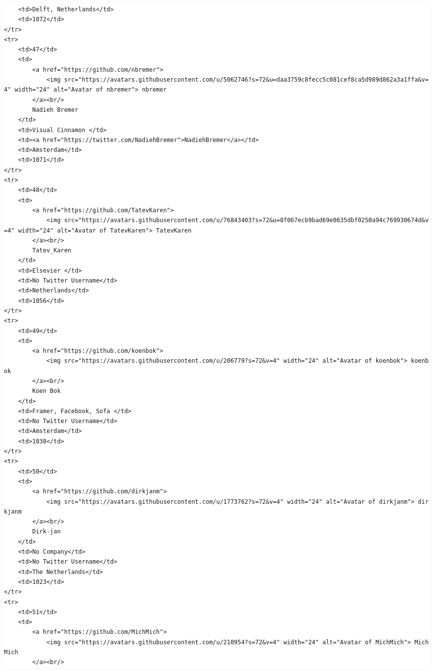 		<td>Delft, Netherlands</td>
		<td>1072</td>
	</tr>
	<tr>
		<td>47</td>
		<td>
			<a href="https://github.com/nbremer">
				<img src="https://avatars.githubusercontent.com/u/5062746?s=72&u=daa3759c8fecc5c081cef8ca5d989d862a3a1ffa&v=4" width="24" alt="Avatar of nbremer"> nbremer
			</a><br/>
			Nadieh Bremer
		</td>
		<td>Visual Cinnamon </td>
		<td><a href="https://twitter.com/NadiehBremer">NadiehBremer</a></td>
		<td>Amsterdam</td>
		<td>1071</td>
	</tr>
	<tr>
		<td>48</td>
		<td>
			<a href="https://github.com/TatevKaren">
				<img src="https://avatars.githubusercontent.com/u/76843403?s=72&u=8f067ecb9bad69e0635dbf0250a94c769930674d&v=4" width="24" alt="Avatar of TatevKaren"> TatevKaren
			</a><br/>
			Tatev_Karen
		</td>
		<td>Elsevier </td>
		<td>No Twitter Username</td>
		<td>Netherlands</td>
		<td>1056</td>
	</tr>
	<tr>
		<td>49</td>
		<td>
			<a href="https://github.com/koenbok">
				<img src="https://avatars.githubusercontent.com/u/206779?s=72&v=4" width="24" alt="Avatar of koenbok"> koenbok
			</a><br/>
			Koen Bok
		</td>
		<td>Framer, Facebook, Sofa </td>
		<td>No Twitter Username</td>
		<td>Amsterdam</td>
		<td>1038</td>
	</tr>
	<tr>
		<td>50</td>
		<td>
			<a href="https://github.com/dirkjanm">
				<img src="https://avatars.githubusercontent.com/u/1773762?s=72&v=4" width="24" alt="Avatar of dirkjanm"> dirkjanm
			</a><br/>
			Dirk-jan
		</td>
		<td>No Company</td>
		<td>No Twitter Username</td>
		<td>The Netherlands</td>
		<td>1023</td>
	</tr>
	<tr>
		<td>51</td>
		<td>
			<a href="https://github.com/MichMich">
				<img src="https://avatars.githubusercontent.com/u/210954?s=72&v=4" width="24" alt="Avatar of MichMich"> MichMich
			</a><br/>